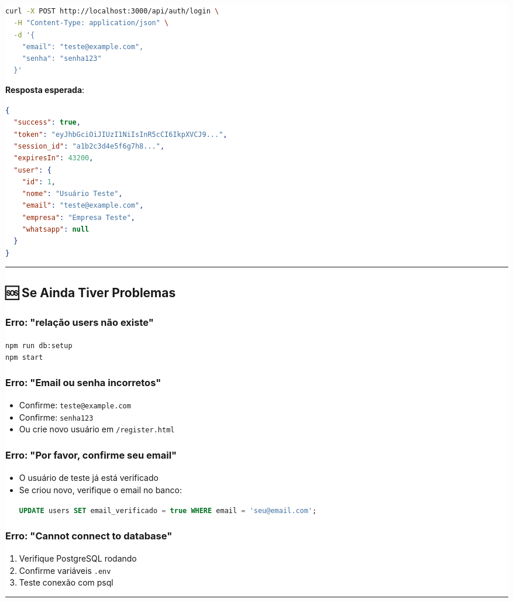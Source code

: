 ```bash
curl -X POST http://localhost:3000/api/auth/login \
  -H "Content-Type: application/json" \
  -d '{
    "email": "teste@example.com",
    "senha": "senha123"
  }'
```

**Resposta esperada**:
```json
{
  "success": true,
  "token": "eyJhbGciOiJIUzI1NiIsInR5cCI6IkpXVCJ9...",
  "session_id": "a1b2c3d4e5f6g7h8...",
  "expiresIn": 43200,
  "user": {
    "id": 1,
    "nome": "Usuário Teste",
    "email": "teste@example.com",
    "empresa": "Empresa Teste",
    "whatsapp": null
  }
}
```

---

## 🆘 Se Ainda Tiver Problemas

### Erro: "relação users não existe"
```bash
npm run db:setup
npm start
```

### Erro: "Email ou senha incorretos"
- Confirme: `teste@example.com`
- Confirme: `senha123`
- Ou crie novo usuário em `/register.html`

### Erro: "Por favor, confirme seu email"
- O usuário de teste já está verificado
- Se criou novo, verifique o email no banco:
  ```sql
  UPDATE users SET email_verificado = true WHERE email = 'seu@email.com';
  ```

### Erro: "Cannot connect to database"
1. Verifique PostgreSQL rodando
2. Confirme variáveis `.env`
3. Teste conexão com psql

---